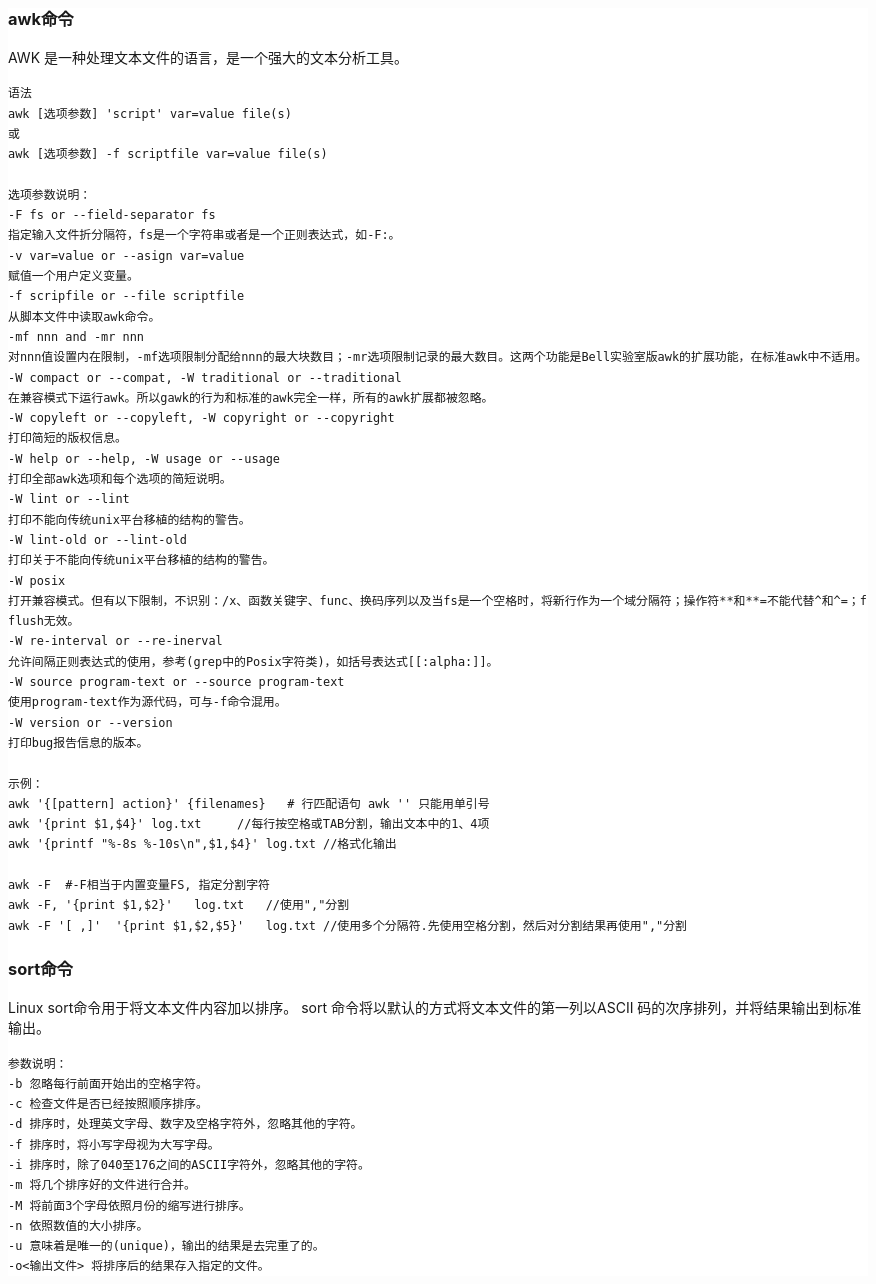 ```
```

### awk命令
AWK 是一种处理文本文件的语言，是一个强大的文本分析工具。
```
语法
awk [选项参数] 'script' var=value file(s)
或
awk [选项参数] -f scriptfile var=value file(s)

选项参数说明：
-F fs or --field-separator fs
指定输入文件折分隔符，fs是一个字符串或者是一个正则表达式，如-F:。
-v var=value or --asign var=value
赋值一个用户定义变量。
-f scripfile or --file scriptfile
从脚本文件中读取awk命令。
-mf nnn and -mr nnn
对nnn值设置内在限制，-mf选项限制分配给nnn的最大块数目；-mr选项限制记录的最大数目。这两个功能是Bell实验室版awk的扩展功能，在标准awk中不适用。
-W compact or --compat, -W traditional or --traditional
在兼容模式下运行awk。所以gawk的行为和标准的awk完全一样，所有的awk扩展都被忽略。
-W copyleft or --copyleft, -W copyright or --copyright
打印简短的版权信息。
-W help or --help, -W usage or --usage
打印全部awk选项和每个选项的简短说明。
-W lint or --lint
打印不能向传统unix平台移植的结构的警告。
-W lint-old or --lint-old
打印关于不能向传统unix平台移植的结构的警告。
-W posix
打开兼容模式。但有以下限制，不识别：/x、函数关键字、func、换码序列以及当fs是一个空格时，将新行作为一个域分隔符；操作符**和**=不能代替^和^=；fflush无效。
-W re-interval or --re-inerval
允许间隔正则表达式的使用，参考(grep中的Posix字符类)，如括号表达式[[:alpha:]]。
-W source program-text or --source program-text
使用program-text作为源代码，可与-f命令混用。
-W version or --version
打印bug报告信息的版本。

示例：
awk '{[pattern] action}' {filenames}   # 行匹配语句 awk '' 只能用单引号
awk '{print $1,$4}' log.txt     //每行按空格或TAB分割，输出文本中的1、4项
awk '{printf "%-8s %-10s\n",$1,$4}' log.txt //格式化输出

awk -F  #-F相当于内置变量FS, 指定分割字符
awk -F, '{print $1,$2}'   log.txt   //使用","分割
awk -F '[ ,]'  '{print $1,$2,$5}'   log.txt //使用多个分隔符.先使用空格分割，然后对分割结果再使用","分割
```

### sort命令
Linux sort命令用于将文本文件内容加以排序。
sort 命令将以默认的方式将文本文件的第一列以ASCII 码的次序排列，并将结果输出到标准输出。
```
参数说明：
-b 忽略每行前面开始出的空格字符。
-c 检查文件是否已经按照顺序排序。
-d 排序时，处理英文字母、数字及空格字符外，忽略其他的字符。
-f 排序时，将小写字母视为大写字母。
-i 排序时，除了040至176之间的ASCII字符外，忽略其他的字符。
-m 将几个排序好的文件进行合并。
-M 将前面3个字母依照月份的缩写进行排序。
-n 依照数值的大小排序。
-u 意味着是唯一的(unique)，输出的结果是去完重了的。
-o<输出文件> 将排序后的结果存入指定的文件。
```